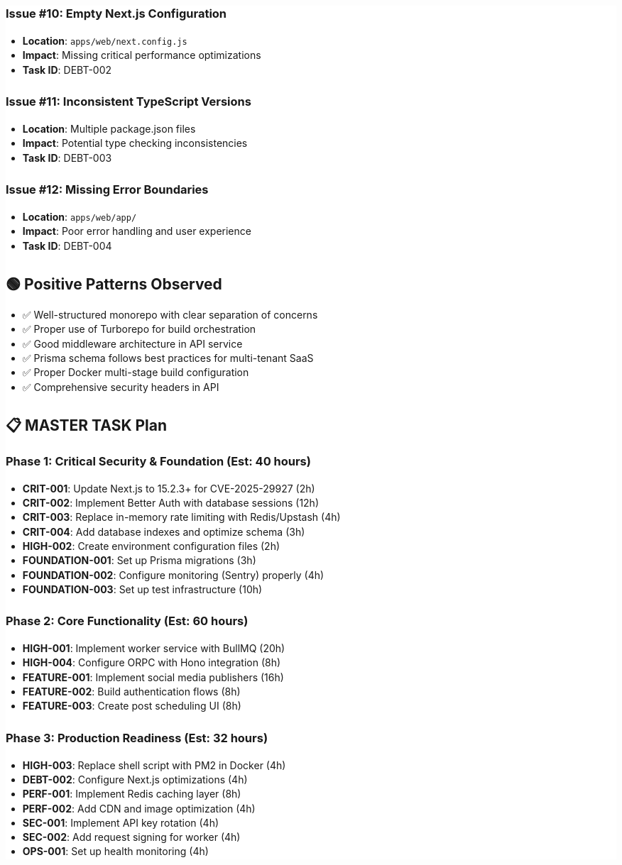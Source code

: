 ### Issue #10: Empty Next.js Configuration
- **Location**: `apps/web/next.config.js`
- **Impact**: Missing critical performance optimizations
- **Task ID**: DEBT-002

### Issue #11: Inconsistent TypeScript Versions
- **Location**: Multiple package.json files
- **Impact**: Potential type checking inconsistencies
- **Task ID**: DEBT-003

### Issue #12: Missing Error Boundaries
- **Location**: `apps/web/app/`
- **Impact**: Poor error handling and user experience
- **Task ID**: DEBT-004

## 🟢 Positive Patterns Observed

- ✅ Well-structured monorepo with clear separation of concerns
- ✅ Proper use of Turborepo for build orchestration
- ✅ Good middleware architecture in API service
- ✅ Prisma schema follows best practices for multi-tenant SaaS
- ✅ Proper Docker multi-stage build configuration
- ✅ Comprehensive security headers in API

## 📋 MASTER TASK Plan

### Phase 1: Critical Security & Foundation (Est: 40 hours)
- **CRIT-001**: Update Next.js to 15.2.3+ for CVE-2025-29927 (2h)
- **CRIT-002**: Implement Better Auth with database sessions (12h)
- **CRIT-003**: Replace in-memory rate limiting with Redis/Upstash (4h)
- **CRIT-004**: Add database indexes and optimize schema (3h)
- **HIGH-002**: Create environment configuration files (2h)
- **FOUNDATION-001**: Set up Prisma migrations (3h)
- **FOUNDATION-002**: Configure monitoring (Sentry) properly (4h)
- **FOUNDATION-003**: Set up test infrastructure (10h)

### Phase 2: Core Functionality (Est: 60 hours)
- **HIGH-001**: Implement worker service with BullMQ (20h)
- **HIGH-004**: Configure ORPC with Hono integration (8h)
- **FEATURE-001**: Implement social media publishers (16h)
- **FEATURE-002**: Build authentication flows (8h)
- **FEATURE-003**: Create post scheduling UI (8h)

### Phase 3: Production Readiness (Est: 32 hours)
- **HIGH-003**: Replace shell script with PM2 in Docker (4h)
- **DEBT-002**: Configure Next.js optimizations (4h)
- **PERF-001**: Implement Redis caching layer (8h)
- **PERF-002**: Add CDN and image optimization (4h)
- **SEC-001**: Implement API key rotation (4h)
- **SEC-002**: Add request signing for worker (4h)
- **OPS-001**: Set up health monitoring (4h)
